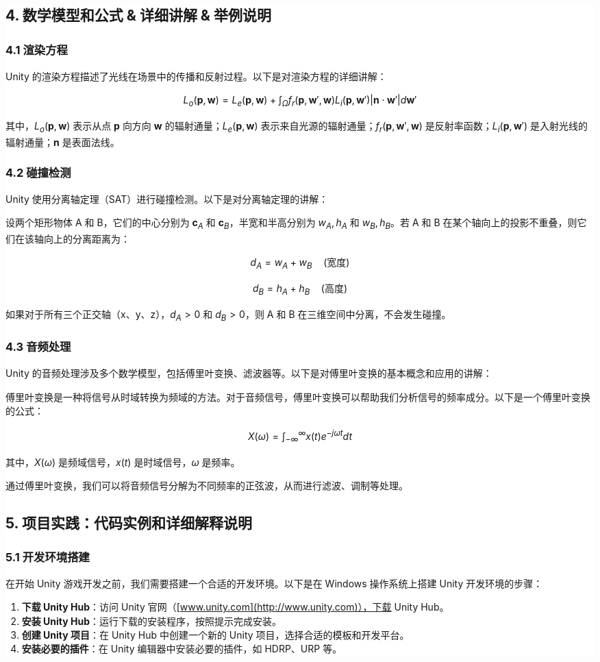 ## 4. 数学模型和公式 & 详细讲解 & 举例说明

### 4.1 渲染方程

Unity 的渲染方程描述了光线在场景中的传播和反射过程。以下是对渲染方程的详细讲解：

$$
L_o(\mathbf{p}, \mathbf{w}) = L_e(\mathbf{p}, \mathbf{w}) + \int_\Omega f_r(\mathbf{p}, \mathbf{w}', \mathbf{w}) L_i(\mathbf{p}, \mathbf{w}') \left| \mathbf{n} \cdot \mathbf{w}' \right| d\mathbf{w}'
$$

其中，$L_o(\mathbf{p}, \mathbf{w})$ 表示从点 $\mathbf{p}$ 向方向 $\mathbf{w}$ 的辐射通量；$L_e(\mathbf{p}, \mathbf{w})$ 表示来自光源的辐射通量；$f_r(\mathbf{p}, \mathbf{w}', \mathbf{w})$ 是反射率函数；$L_i(\mathbf{p}, \mathbf{w}')$ 是入射光线的辐射通量；$\mathbf{n}$ 是表面法线。

### 4.2 碰撞检测

Unity 使用分离轴定理（SAT）进行碰撞检测。以下是对分离轴定理的讲解：

设两个矩形物体 A 和 B，它们的中心分别为 $\mathbf{c}_A$ 和 $\mathbf{c}_B$，半宽和半高分别为 $w_A, h_A$ 和 $w_B, h_B$。若 A 和 B 在某个轴向上的投影不重叠，则它们在该轴向上的分离距离为：

$$
d_A = w_A + w_B \quad \text{(宽度)}
$$

$$
d_B = h_A + h_B \quad \text{(高度)}
$$

如果对于所有三个正交轴（x、y、z），$d_A > 0$ 和 $d_B > 0$，则 A 和 B 在三维空间中分离，不会发生碰撞。

### 4.3 音频处理

Unity 的音频处理涉及多个数学模型，包括傅里叶变换、滤波器等。以下是对傅里叶变换的基本概念和应用的讲解：

傅里叶变换是一种将信号从时域转换为频域的方法。对于音频信号，傅里叶变换可以帮助我们分析信号的频率成分。以下是一个傅里叶变换的公式：

$$
X(\omega) = \int_{-\infty}^{\infty} x(t) e^{-j \omega t} dt
$$

其中，$X(\omega)$ 是频域信号，$x(t)$ 是时域信号，$\omega$ 是频率。

通过傅里叶变换，我们可以将音频信号分解为不同频率的正弦波，从而进行滤波、调制等处理。

## 5. 项目实践：代码实例和详细解释说明

### 5.1 开发环境搭建

在开始 Unity 游戏开发之前，我们需要搭建一个合适的开发环境。以下是在 Windows 操作系统上搭建 Unity 开发环境的步骤：

1. **下载 Unity Hub**：访问 Unity 官网（[www.unity.com](http://www.unity.com)），下载 Unity Hub。
2. **安装 Unity Hub**：运行下载的安装程序，按照提示完成安装。
3. **创建 Unity 项目**：在 Unity Hub 中创建一个新的 Unity 项目，选择合适的模板和开发平台。
4. **安装必要的插件**：在 Unity 编辑器中安装必要的插件，如 HDRP、URP 等。
